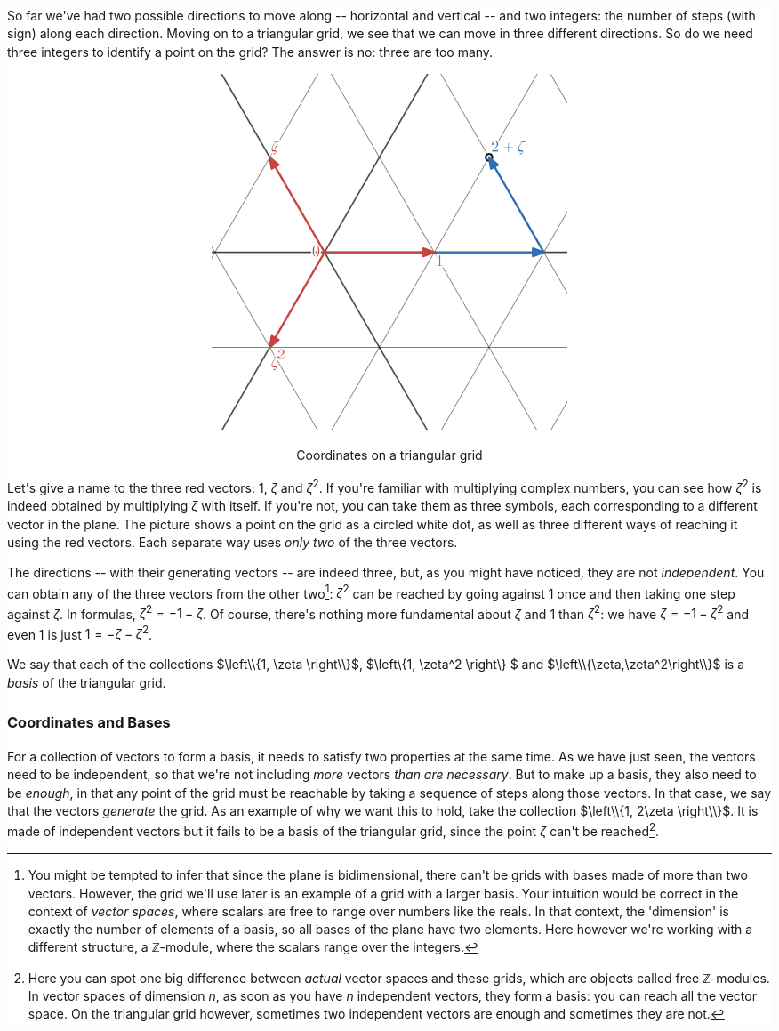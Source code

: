 So far we've had two possible directions to move along -- horizontal and vertical -- and two integers: the number of steps (with sign) along each direction. Moving on to a triangular grid, we see that we can move in three different directions. So do we need three integers to identify a point on the grid? The answer is no: three are too many.

<p align="center">
  <img src="/Pictures/Post_2/Triangular_Grid.gif" alt="Triangular Grid"/>
  <p class="post-meta" align="center">Coordinates on a triangular grid</p>
</p>

Let's give a name to the three red vectors: $1$, $\zeta$ and $\zeta^2$. If you're familiar with multiplying complex numbers, you can see how $\zeta^2$ is indeed obtained by multiplying $\zeta$ with itself. If you're not, you can take them as three symbols, each corresponding to a different vector in the plane. The picture shows a point on the grid as a circled white dot, as well as three different ways of reaching it using the red vectors. Each separate way uses *only two* of the three vectors.

The directions -- with their generating vectors -- are indeed three, but, as you might have noticed, they are not *independent*. You can obtain any of the three vectors from the other two[^3]: $\zeta^2$ can be reached by going against $1$ once and then taking one step against $\zeta$. In formulas, $\zeta^2=-1-\zeta$. Of course, there's nothing more fundamental about $\zeta$ and $1$ than $\zeta^2$: we have $\zeta=-1-\zeta^2$ and even $1$ is just $1=-\zeta-\zeta^2$.

We say that each of the collections $\left\\{1, \zeta \right\\}$, $\left\\{1, \zeta^2 \right\\} $ and $\left\\{\zeta,\zeta^2\right\\}$ is a *basis* of the triangular grid. 

<h3>Coordinates and Bases</h3>

For a collection of vectors to form a basis, it needs to satisfy two properties at the same time. As we have just seen, the vectors need to be independent, so that we're not including *more* vectors *than are necessary*. But to make up a basis, they also need to be *enough*, in that any point of the grid must be reachable by taking a sequence of steps along those vectors. In that case, we say that the vectors *generate* the grid. As an example of why we want this to hold, take the collection $\left\\{1, 2\zeta \right\\}$. It is made of independent vectors but it fails to be a basis of the triangular grid, since the point $\zeta$ can't be reached[^5].


[^vector]: I'll sometimes use the term 'vector' improperly in this post for a simple reason: people who didn't study maths at university are used to calling objects with multiple coordinates 'vectors'. There's no doubt that any mathematician who happens to read this page is going to badly cringe every single time they see the word 'vector' used in this context. If you're wondering why, it's because the spaces treated in this post are not vector spaces, but $\mathbb{Z}$-modules. They share similarities with vector spaces, but they are way less straightforward.
[^3]: You might be tempted to infer that since the plane is bidimensional, there can't be grids with bases made of more than two vectors. However, the grid we'll use later is an example of a grid with a larger basis. Your intuition would be correct in the context of *vector spaces*, where scalars are free to range over numbers like the reals. In that context, the 'dimension' is exactly the number of elements of a basis, so all bases of the plane have two elements. Here however we're working with a different structure, a $\mathbb{Z}$-module, where the scalars range over the integers.
[^5]: Here you can spot one big difference between *actual* vector spaces and these grids, which are objects called free $\mathbb{Z}$-modules. In vector spaces of dimension $n$, as soon as you have $n$ independent vectors, they form a basis: you can reach all the vector space. On the triangular grid however, sometimes two independent vectors are enough and sometimes they are not.
[^7]: Being closed under addition and multiplication means that if any two points are on the grid, then it's guaranteed that respectively their sum and their product are on the grid as well.
[^8]: Notice that we can drop the explicit requirement of $1+i$ being on the grid: its presence follows from $1$ and $i$ being included and the grid being closed under addition. Also notice how, compared to the previous set of properties, we have to explicitly require $\nu$ to be included.
[^9]: This kind of structure is called a *ring* in maths. In particular, this would be a *subring* of the complex numbers. The particular ring we will build also happens to be a free *abelian group* (of finite rank), which is another name for a (free) $\mathbb{Z}$-module. It's this latter kind of structure that we're actually interested in when we talk about (regular) grids: the set of all points that can be reached by stepping (with *full steps*) along a finite collection of 'vectors'.
[^10]: A neat consequence of this is that we can easily, given a fixed deflation height and a vertex on the grid, retrieve all the vertices adjacent to the given vertex in constant time, without the need to keep them stored in memory for all vertices. That's because we can calculate the coordinates of all the candidate neighbouring vertices (they are 12) and check if any of them are actually on the mesh. Most of the times, 5 (and sometimes 6) out of the 12 candidates will be retrieved successfully.
[^11]: $\varphi$ is actually the primitive twelfth root of unity itself: $\zeta_{12}$. However, I thought I'd keep things simple and assign a different name to each primitive root of unity that gets used in this post. You might have spotted the other ones: $\zeta$ is actually $\zeta_3$, $i$ is $\zeta_4$ and $\tau$ is $\zeta_6$.